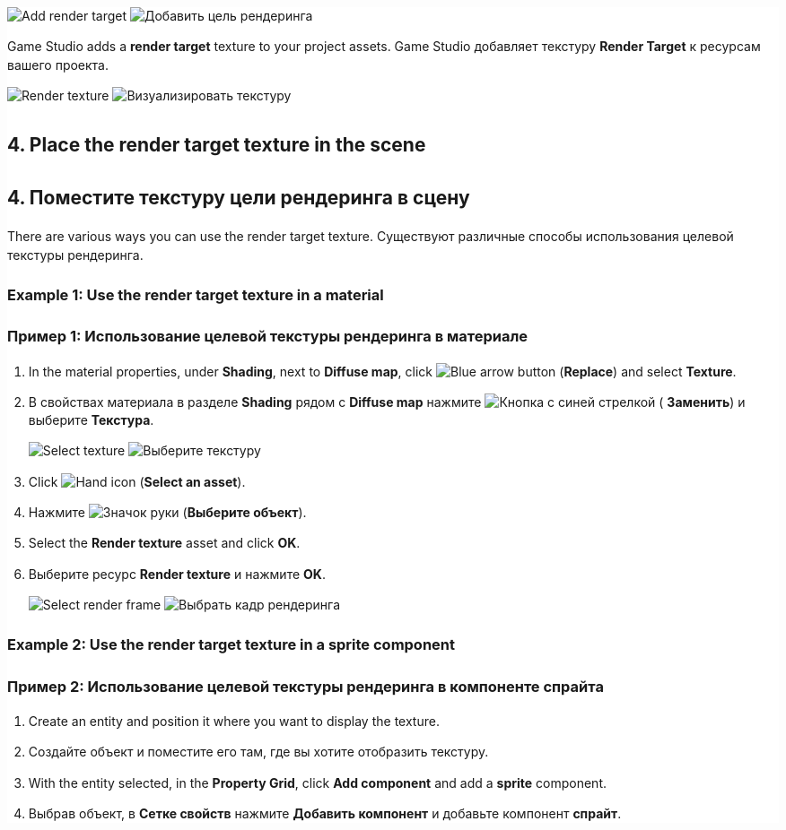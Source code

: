 ![Add render target](media/add-render-target.png)
![Добавить цель рендеринга](media/add-render-target.png)

Game Studio adds a **render target** texture to your project assets.
Game Studio добавляет текстуру **Render Target** к ресурсам вашего проекта.

![Render texture](media/render-target-texture-in-asset-view.png) 
![Визуализировать текстуру](media/render-target-texture-in-asset-view.png)

## 4. Place the render target texture in the scene
## 4. Поместите текстуру цели рендеринга в сцену

There are various ways you can use the render target texture.
Существуют различные способы использования целевой текстуры рендеринга.

### Example 1: Use the render target texture in a material
### Пример 1: Использование целевой текстуры рендеринга в материале

1. In the material properties, under **Shading**, next to **Diffuse map**, click ![Blue arrow button](~/manual/game-studio/media/blue-arrow-icon.png) (**Replace**) and select **Texture**.
1. В свойствах материала в разделе **Shading** рядом с **Diffuse map** нажмите ![Кнопка с синей стрелкой](~/manual/game-studio/media/blue-arrow-icon.png) (  **Заменить**) и выберите **Текстура**.

    ![Select texture](media/select-texture.png)
![Выберите текстуру](media/select-texture.png)

2. Click ![Hand icon](~/manual/game-studio/media/hand-icon.png) (**Select an asset**).
2. Нажмите ![Значок руки](~/manual/game-studio/media/hand-icon.png) (**Выберите объект**).

3. Select the **Render texture** asset and click **OK**.
3. Выберите ресурс **Render texture** и нажмите **OK**.

    ![Select render frame](media/select-render-frame.png)
![Выбрать кадр рендеринга](media/select-render-frame.png)

### Example 2: Use the render target texture in a sprite component
### Пример 2: Использование целевой текстуры рендеринга в компоненте спрайта

1. Create an entity and position it where you want to display the texture.
1. Создайте объект и поместите его там, где вы хотите отобразить текстуру.

2. With the entity selected, in the **Property Grid**, click **Add component** and add a **sprite** component.
2. Выбрав объект, в **Сетке свойств** нажмите **Добавить компонент** и добавьте компонент **спрайт**.
